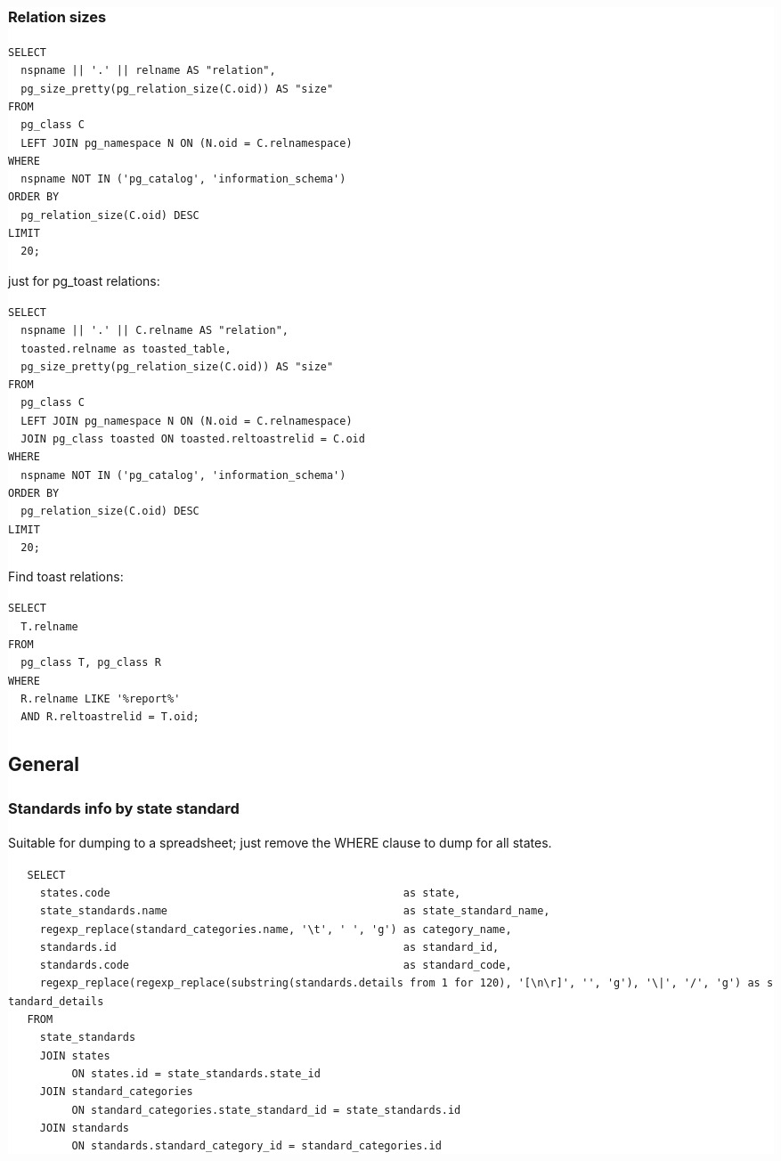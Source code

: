 ### Relation sizes

    SELECT
      nspname || '.' || relname AS "relation",
      pg_size_pretty(pg_relation_size(C.oid)) AS "size"
    FROM
      pg_class C
      LEFT JOIN pg_namespace N ON (N.oid = C.relnamespace)
    WHERE
      nspname NOT IN ('pg_catalog', 'information_schema')
    ORDER BY
      pg_relation_size(C.oid) DESC
    LIMIT
      20;


just for pg_toast relations:

    SELECT
      nspname || '.' || C.relname AS "relation",
      toasted.relname as toasted_table,
      pg_size_pretty(pg_relation_size(C.oid)) AS "size"
    FROM
      pg_class C
      LEFT JOIN pg_namespace N ON (N.oid = C.relnamespace)
      JOIN pg_class toasted ON toasted.reltoastrelid = C.oid
    WHERE
      nspname NOT IN ('pg_catalog', 'information_schema')
    ORDER BY
      pg_relation_size(C.oid) DESC
    LIMIT
      20;

Find toast relations:

    SELECT
      T.relname
    FROM
      pg_class T, pg_class R
    WHERE
      R.relname LIKE '%report%'
      AND R.reltoastrelid = T.oid;

## General

### Standards info by state standard

Suitable for dumping to a spreadsheet; just remove the WHERE clause to
dump for all states.

       SELECT
         states.code                                              as state,
         state_standards.name                                     as state_standard_name,
         regexp_replace(standard_categories.name, '\t', ' ', 'g') as category_name,
         standards.id                                             as standard_id,
         standards.code                                           as standard_code,
         regexp_replace(regexp_replace(substring(standards.details from 1 for 120), '[\n\r]', '', 'g'), '\|', '/', 'g') as standard_details
       FROM
         state_standards
         JOIN states
              ON states.id = state_standards.state_id
         JOIN standard_categories
              ON standard_categories.state_standard_id = state_standards.id
         JOIN standards
              ON standards.standard_category_id = standard_categories.id